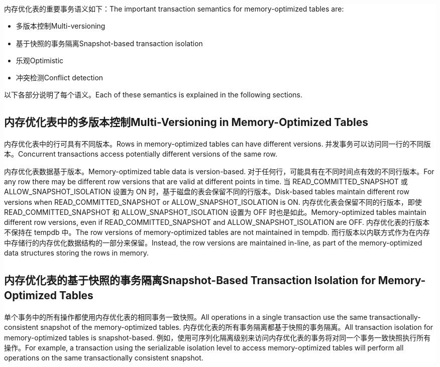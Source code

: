  <span data-ttu-id="ceb85-114">内存优化表的重要事务语义如下：</span><span class="sxs-lookup"><span data-stu-id="ceb85-114">The important transaction semantics for memory-optimized tables are:</span></span>

-   <span data-ttu-id="ceb85-115">多版本控制</span><span class="sxs-lookup"><span data-stu-id="ceb85-115">Multi-versioning</span></span>

-   <span data-ttu-id="ceb85-116">基于快照的事务隔离</span><span class="sxs-lookup"><span data-stu-id="ceb85-116">Snapshot-based transaction isolation</span></span>

-   <span data-ttu-id="ceb85-117">乐观</span><span class="sxs-lookup"><span data-stu-id="ceb85-117">Optimistic</span></span>

-   <span data-ttu-id="ceb85-118">冲突检测</span><span class="sxs-lookup"><span data-stu-id="ceb85-118">Conflict detection</span></span>

 <span data-ttu-id="ceb85-119">以下各部分说明了每个语义。</span><span class="sxs-lookup"><span data-stu-id="ceb85-119">Each of these semantics is explained in the following sections.</span></span>

## <a name="multi-versioning-in-memory-optimized-tables"></a><span data-ttu-id="ceb85-120">内存优化表中的多版本控制</span><span class="sxs-lookup"><span data-stu-id="ceb85-120">Multi-Versioning in Memory-Optimized Tables</span></span>
 <span data-ttu-id="ceb85-121">内存优化表中的行可具有不同版本。</span><span class="sxs-lookup"><span data-stu-id="ceb85-121">Rows in memory-optimized tables can have different versions.</span></span> <span data-ttu-id="ceb85-122">并发事务可以访问同一行的不同版本。</span><span class="sxs-lookup"><span data-stu-id="ceb85-122">Concurrent transactions access potentially different versions of the same row.</span></span>

 <span data-ttu-id="ceb85-123">内存优化表数据基于版本。</span><span class="sxs-lookup"><span data-stu-id="ceb85-123">Memory-optimized table data is version-based.</span></span> <span data-ttu-id="ceb85-124">对于任何行，可能具有在不同时间点有效的不同行版本。</span><span class="sxs-lookup"><span data-stu-id="ceb85-124">For any row there may be different row versions that are valid at different points in time.</span></span> <span data-ttu-id="ceb85-125">当 READ_COMMITTED_SNAPSHOT 或 ALLOW_SNAPSHOT_ISOLATION 设置为 ON 时，基于磁盘的表会保留不同的行版本。</span><span class="sxs-lookup"><span data-stu-id="ceb85-125">Disk-based tables maintain different row versions when READ_COMMITTED_SNAPSHOT or ALLOW_SNAPSHOT_ISOLATION is ON.</span></span> <span data-ttu-id="ceb85-126">内存优化表会保留不同的行版本，即使 READ_COMMITTED_SNAPSHOT 和 ALLOW_SNAPSHOT_ISOLATION 设置为 OFF 时也是如此。</span><span class="sxs-lookup"><span data-stu-id="ceb85-126">Memory-optimized tables maintain different row versions, even if READ_COMMITTED_SNAPSHOT and ALLOW_SNAPSHOT_ISOLATION are OFF.</span></span> <span data-ttu-id="ceb85-127">内存优化表的行版本不保持在 tempdb 中。</span><span class="sxs-lookup"><span data-stu-id="ceb85-127">The row versions of memory-optimized tables are not maintained in tempdb.</span></span> <span data-ttu-id="ceb85-128">而行版本以内联方式作为在内存中存储行的内存优化数据结构的一部分来保留。</span><span class="sxs-lookup"><span data-stu-id="ceb85-128">Instead, the row versions are maintained in-line, as part of the memory-optimized data structures storing the rows in memory.</span></span>

## <a name="snapshot-based-transaction-isolation-for-memory-optimized-tables"></a><span data-ttu-id="ceb85-129">内存优化表的基于快照的事务隔离</span><span class="sxs-lookup"><span data-stu-id="ceb85-129">Snapshot-Based Transaction Isolation for Memory-Optimized Tables</span></span>
 <span data-ttu-id="ceb85-130">单个事务中的所有操作都使用内存优化表的相同事务一致快照。</span><span class="sxs-lookup"><span data-stu-id="ceb85-130">All operations in a single transaction use the same transactionally-consistent snapshot of the memory-optimized tables.</span></span> <span data-ttu-id="ceb85-131">内存优化表的所有事务隔离都基于快照的事务隔离。</span><span class="sxs-lookup"><span data-stu-id="ceb85-131">All transaction isolation for memory-optimized tables is snapshot-based.</span></span> <span data-ttu-id="ceb85-132">例如，使用可序列化隔离级别来访问内存优化表的事务将对同一个事务一致快照执行所有操作。</span><span class="sxs-lookup"><span data-stu-id="ceb85-132">For example, a transaction using the serializable isolation level to access memory-optimized tables will perform all operations on the same transactionally consistent snapshot.</span></span>
